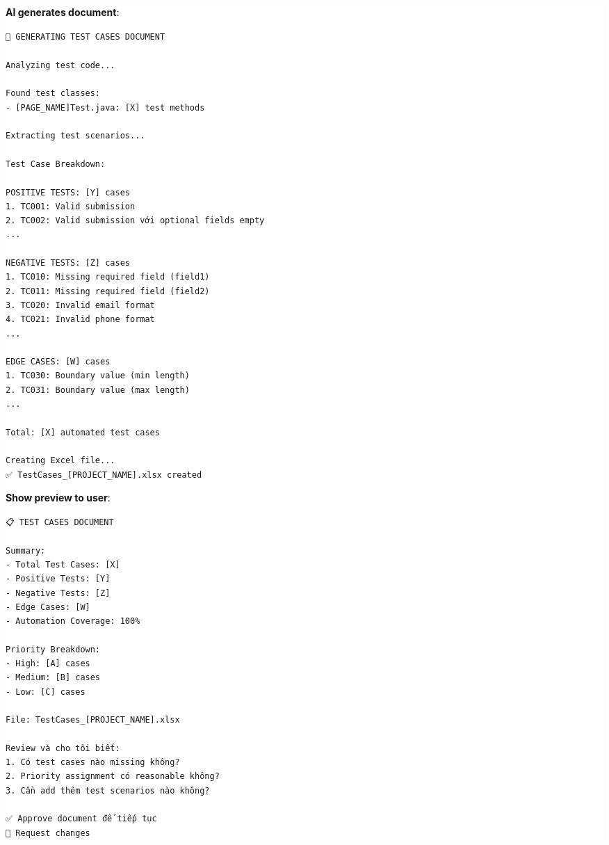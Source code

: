 **AI generates document**:

```
📝 GENERATING TEST CASES DOCUMENT

Analyzing test code...

Found test classes:
- [PAGE_NAME]Test.java: [X] test methods

Extracting test scenarios...

Test Case Breakdown:

POSITIVE TESTS: [Y] cases
1. TC001: Valid submission
2. TC002: Valid submission với optional fields empty
...

NEGATIVE TESTS: [Z] cases
1. TC010: Missing required field (field1)
2. TC011: Missing required field (field2)
3. TC020: Invalid email format
4. TC021: Invalid phone format
...

EDGE CASES: [W] cases
1. TC030: Boundary value (min length)
2. TC031: Boundary value (max length)
...

Total: [X] automated test cases

Creating Excel file...
✅ TestCases_[PROJECT_NAME].xlsx created
```

**Show preview to user**:
```
📋 TEST CASES DOCUMENT

Summary:
- Total Test Cases: [X]
- Positive Tests: [Y]
- Negative Tests: [Z]
- Edge Cases: [W]
- Automation Coverage: 100%

Priority Breakdown:
- High: [A] cases
- Medium: [B] cases
- Low: [C] cases

File: TestCases_[PROJECT_NAME].xlsx

Review và cho tôi biết:
1. Có test cases nào missing không?
2. Priority assignment có reasonable không?
3. Cần add thêm test scenarios nào không?

✅ Approve document để tiếp tục
🔄 Request changes
```
